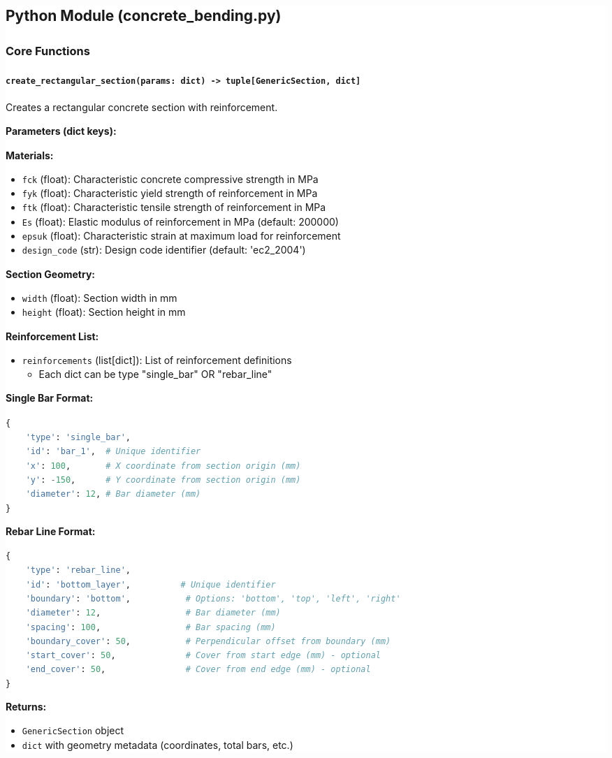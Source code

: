 ## Python Module (concrete_bending.py)

### Core Functions

#### `create_rectangular_section(params: dict) -> tuple[GenericSection, dict]`
Creates a rectangular concrete section with reinforcement.

**Parameters (dict keys):**

**Materials:**
- `fck` (float): Characteristic concrete compressive strength in MPa
- `fyk` (float): Characteristic yield strength of reinforcement in MPa
- `ftk` (float): Characteristic tensile strength of reinforcement in MPa
- `Es` (float): Elastic modulus of reinforcement in MPa (default: 200000)
- `epsuk` (float): Characteristic strain at maximum load for reinforcement
- `design_code` (str): Design code identifier (default: 'ec2_2004')

**Section Geometry:**
- `width` (float): Section width in mm
- `height` (float): Section height in mm

**Reinforcement List:**
- `reinforcements` (list[dict]): List of reinforcement definitions
  - Each dict can be type "single_bar" OR "rebar_line"

**Single Bar Format:**
```python
{
    'type': 'single_bar',
    'id': 'bar_1',  # Unique identifier
    'x': 100,       # X coordinate from section origin (mm)
    'y': -150,      # Y coordinate from section origin (mm)
    'diameter': 12, # Bar diameter (mm)
}
```

**Rebar Line Format:**
```python
{
    'type': 'rebar_line',
    'id': 'bottom_layer',          # Unique identifier
    'boundary': 'bottom',           # Options: 'bottom', 'top', 'left', 'right'
    'diameter': 12,                 # Bar diameter (mm)
    'spacing': 100,                 # Bar spacing (mm)
    'boundary_cover': 50,           # Perpendicular offset from boundary (mm)
    'start_cover': 50,              # Cover from start edge (mm) - optional
    'end_cover': 50,                # Cover from end edge (mm) - optional
}
```

**Returns:**
- `GenericSection` object
- `dict` with geometry metadata (coordinates, total bars, etc.)
